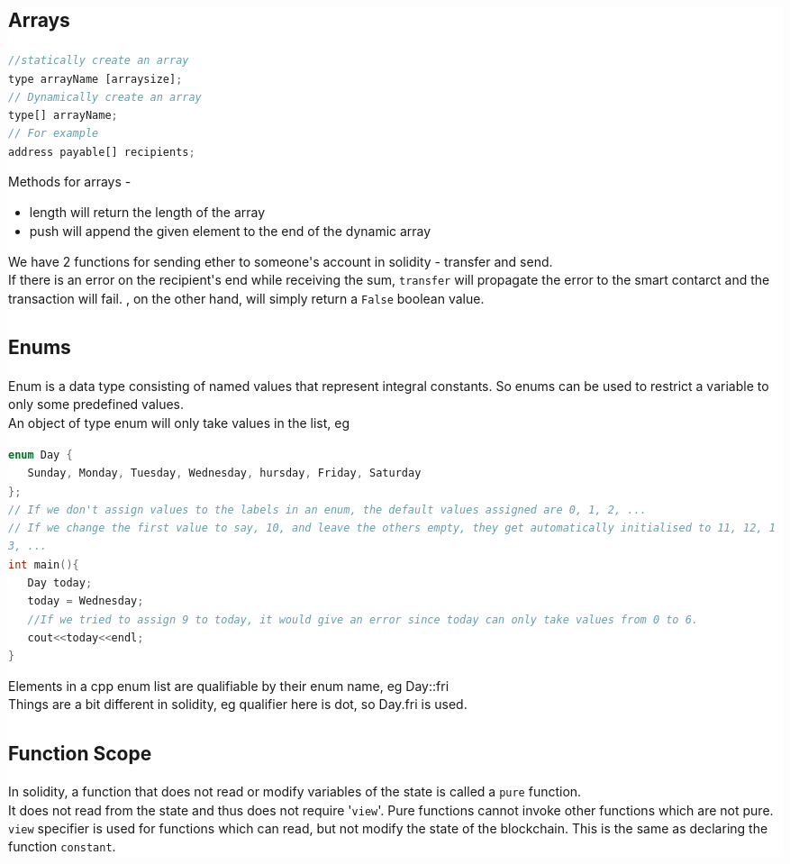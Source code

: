 ## Arrays

```javascript
//statically create an array
type arrayName [arraysize];
// Dynamically create an array
type[] arrayName;
// For example
address payable[] recipients;
```

Methods for arrays -

- length will return the length of the array
- push will append the given element to the end of the dynamic array

We have 2 functions for sending ether to someone's account in solidity - transfer and send.  
If there is an error on the recipient's end while receiving the sum, `transfer` will propagate the error to the smart contarct and the transaction will fail.  , on the other hand, will simply return a `False` boolean value.  

## Enums

Enum is a data type consisting of named values that represent integral constants. So enums can be used to restrict a variable to only some predefined values.  
An object of type enum will only take values in the list, eg

```cpp
enum Day {
   Sunday, Monday, Tuesday, Wednesday, hursday, Friday, Saturday
};
// If we don't assign values to the labels in an enum, the default values assigned are 0, 1, 2, ...
// If we change the first value to say, 10, and leave the others empty, they get automatically initialised to 11, 12, 13, ...
int main(){
   Day today;
   today = Wednesday;
   //If we tried to assign 9 to today, it would give an error since today can only take values from 0 to 6.
   cout<<today<<endl;
}
```

Elements in a cpp enum list are qualifiable by their enum name, eg Day::fri  
Things are a bit different in solidity, eg qualifier here is dot, so Day.fri is used.  

## Function Scope

In solidity, a function that does not read or modify variables of the state is called a `pure` function.  
It does not read from the state and thus does not require '`view`'. Pure functions cannot invoke other functions which are not pure.  
`view` specifier is used for functions which can read, but not modify the state of the blockchain. This is the same as declaring the function `constant`.  
